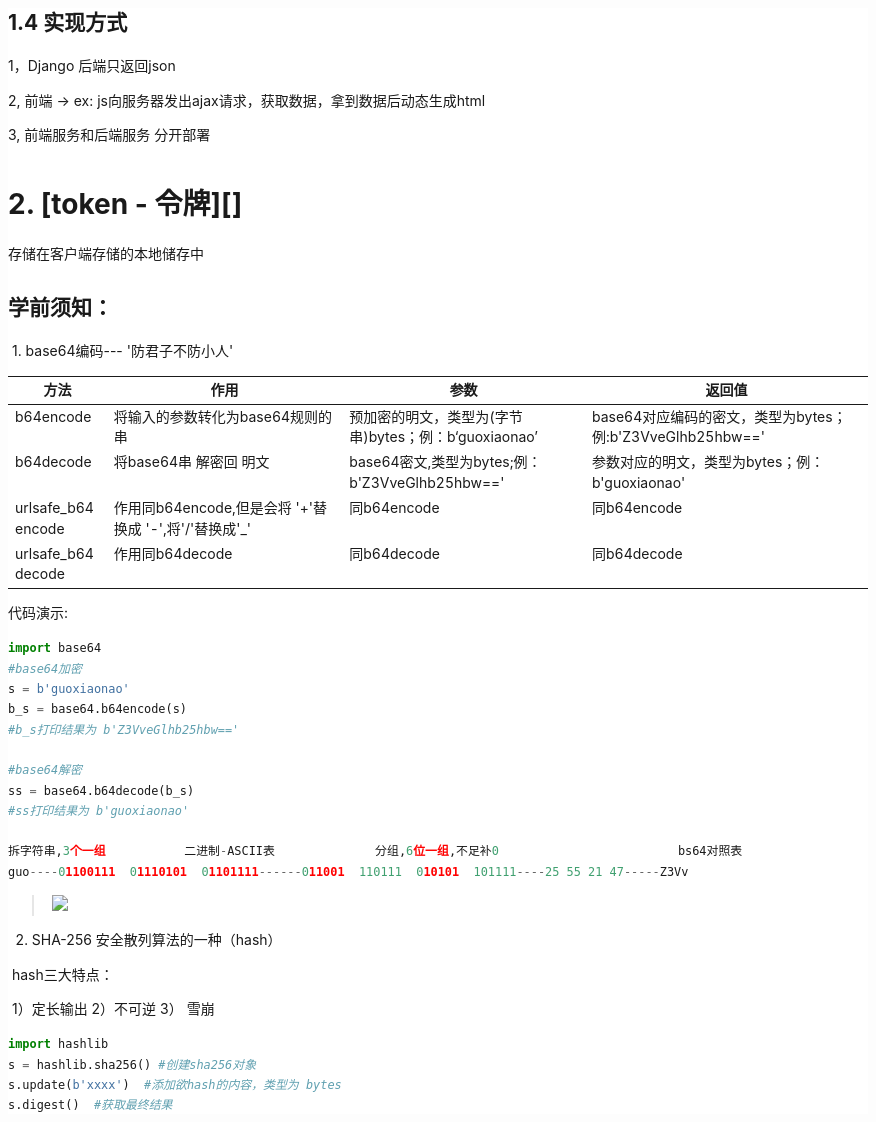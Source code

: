 

## 1.4  实现方式

1，Django 后端只返回json

2,	前端 ->  ex: js向服务器发出ajax请求，获取数据，拿到数据后动态生成html

3,	前端服务和后端服务 分开部署



# 2. [token - 令牌][]

存储在客户端存储的本地储存中

## 学前须知：

​	1. base64编码--- '防君子不防小人' 

| 方法              | 作用                                                  | 参数                                                 | 返回值                                                    |
| ----------------- | ----------------------------------------------------- | ---------------------------------------------------- | --------------------------------------------------------- |
| b64encode         | 将输入的参数转化为base64规则的串                      | 预加密的明文，类型为(字节串)bytes；例：b‘guoxiaonao’ | base64对应编码的密文，类型为bytes；例:b'Z3VveGlhb25hbw==' |
| b64decode         | 将base64串 解密回 明文                                | base64密文,类型为bytes;例：b'Z3VveGlhb25hbw=='       | 参数对应的明文，类型为bytes；例：b'guoxiaonao'            |
| urlsafe_b64encode | 作用同b64encode,但是会将 '+'替换成 '-',将'/'替换成'_' | 同b64encode                                          | 同b64encode                                               |
| urlsafe_b64decode | 作用同b64decode                                       | 同b64decode                                          | 同b64decode                                               |

代码演示:

```python
import base64
#base64加密
s = b'guoxiaonao'
b_s = base64.b64encode(s)
#b_s打印结果为 b'Z3VveGlhb25hbw=='

#base64解密
ss = base64.b64decode(b_s)
#ss打印结果为 b'guoxiaonao'

拆字符串,3个一组           二进制-ASCII表              分组,6位一组,不足补0                         bs64对照表   
guo----01100111  01110101  01101111------011001  110111  010101  101111----25 55 21 47-----Z3Vv
```

> ​	![](/home/tarena/.config/Typora/typora-user-images/1600940064244.png)

2. SHA-256  安全散列算法的一种（hash）

​	hash三大特点：

​	1）定长输出    2）不可逆    3） 雪崩

```python
import hashlib
s = hashlib.sha256() #创建sha256对象
s.update(b'xxxx')  #添加欲hash的内容，类型为 bytes
s.digest()  #获取最终结果
```
